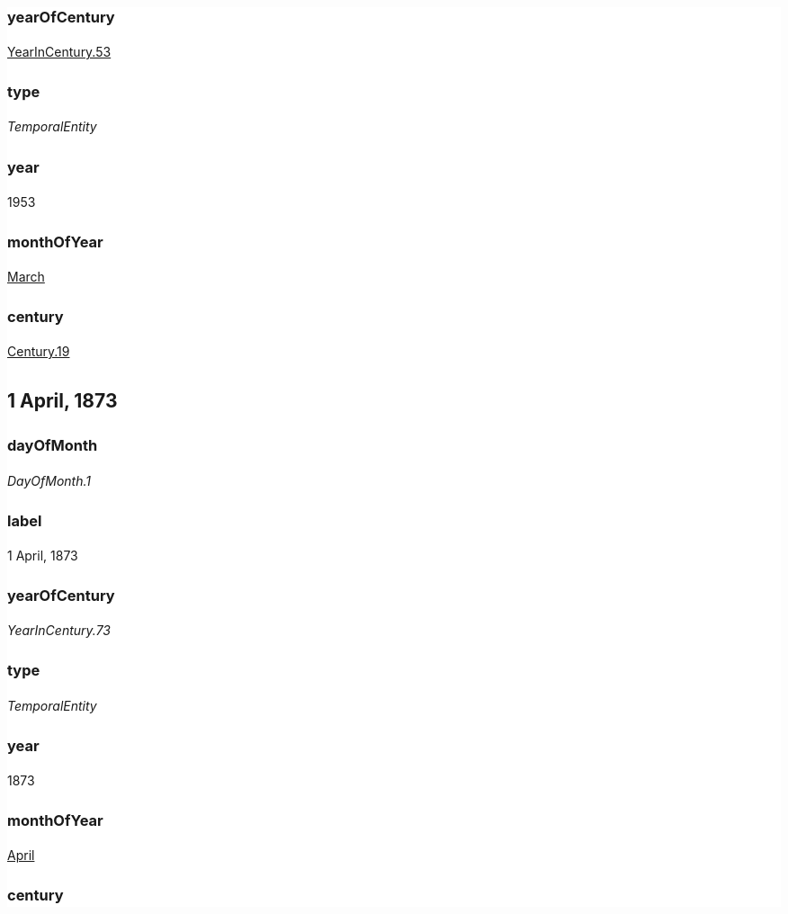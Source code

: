 ### yearOfCentury


[YearInCentury.53](#YearInCentury.53)

### type


*TemporalEntity*

### year


1953

### monthOfYear


[March](#March)

### century


[Century.19](#Century.19)

## 1 April, 1873

### dayOfMonth


*DayOfMonth.1*

### label


1 April, 1873

### yearOfCentury


*YearInCentury.73*

### type


*TemporalEntity*

### year


1873

### monthOfYear


[April](#April)

### century
